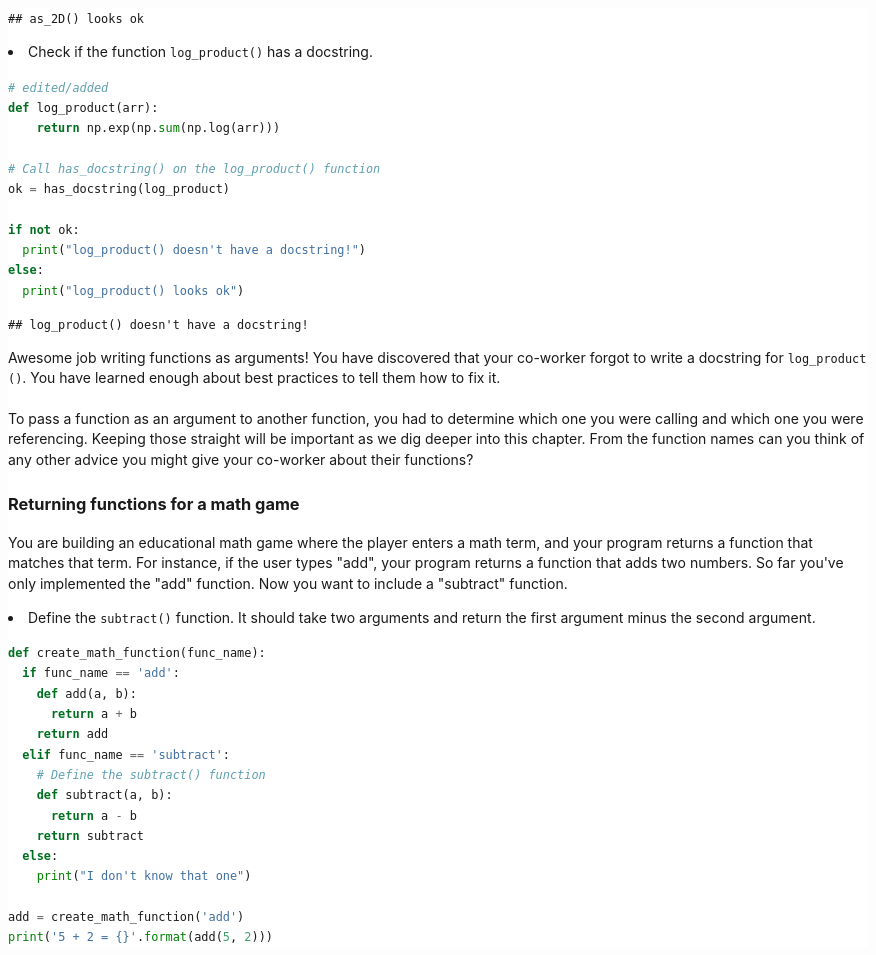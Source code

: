```
## as_2D() looks ok
```

</div>
<li>Check if the function <code>log_product()</code> has a docstring.</li>

<div>


```python
# edited/added
def log_product(arr):
    return np.exp(np.sum(np.log(arr)))
  
# Call has_docstring() on the log_product() function
ok = has_docstring(log_product)

if not ok:
  print("log_product() doesn't have a docstring!")
else:
  print("log_product() looks ok")
```

```
## log_product() doesn't have a docstring!
```

</div>

<p class="">Awesome job writing functions as arguments! You have discovered that your co-worker forgot to write a docstring for <code>log_product()</code>. You have learned enough about best practices to tell them how to fix it. <br><br> To pass a function as an argument to another function, you had to determine which one you were calling and which one you were referencing. Keeping those straight will be important as we dig deeper into this chapter. From the function names can you think of any other advice you might give your co-worker about their functions?</p>

### Returning functions for a math game


<div class><p>You are building an educational math game where the player enters a math term, and your program returns a function that matches that term. For instance, if the user types "add", your program returns a function that adds two numbers. So far you've only implemented the "add" function. Now you want to include a "subtract" function.</p></div>

<li>Define the <code>subtract()</code> function. It should take two arguments and return the first argument minus the second argument.</li>

<div>


```python
def create_math_function(func_name):
  if func_name == 'add':
    def add(a, b):
      return a + b
    return add
  elif func_name == 'subtract':
    # Define the subtract() function
    def subtract(a, b):
      return a - b
    return subtract
  else:
    print("I don't know that one")
    
add = create_math_function('add')
print('5 + 2 = {}'.format(add(5, 2)))
```
